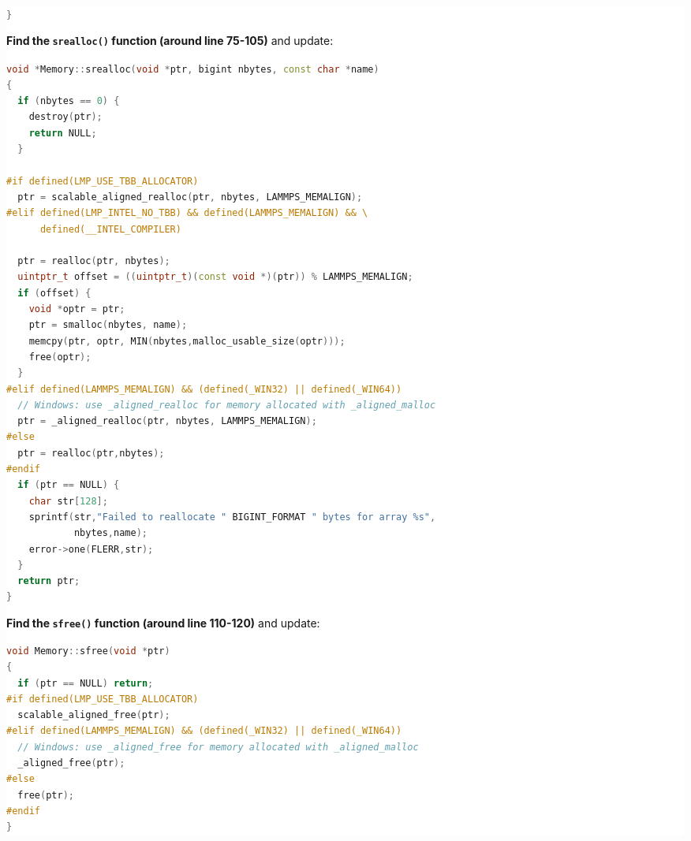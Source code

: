 ```cpp
}
```

**Find the `srealloc()` function (around line 75-105)** and update:

```cpp
void *Memory::srealloc(void *ptr, bigint nbytes, const char *name)
{
  if (nbytes == 0) {
    destroy(ptr);
    return NULL;
  }

#if defined(LMP_USE_TBB_ALLOCATOR)
  ptr = scalable_aligned_realloc(ptr, nbytes, LAMMPS_MEMALIGN);
#elif defined(LMP_INTEL_NO_TBB) && defined(LAMMPS_MEMALIGN) && \
      defined(__INTEL_COMPILER)

  ptr = realloc(ptr, nbytes);
  uintptr_t offset = ((uintptr_t)(const void *)(ptr)) % LAMMPS_MEMALIGN;
  if (offset) {
    void *optr = ptr;
    ptr = smalloc(nbytes, name);
    memcpy(ptr, optr, MIN(nbytes,malloc_usable_size(optr)));
    free(optr);
  }
#elif defined(LAMMPS_MEMALIGN) && (defined(_WIN32) || defined(_WIN64))
  // Windows: use _aligned_realloc for memory allocated with _aligned_malloc
  ptr = _aligned_realloc(ptr, nbytes, LAMMPS_MEMALIGN);
#else
  ptr = realloc(ptr,nbytes);
#endif
  if (ptr == NULL) {
    char str[128];
    sprintf(str,"Failed to reallocate " BIGINT_FORMAT " bytes for array %s",
            nbytes,name);
    error->one(FLERR,str);
  }
  return ptr;
}
```

**Find the `sfree()` function (around line 110-120)** and update:

```cpp
void Memory::sfree(void *ptr)
{
  if (ptr == NULL) return;
#if defined(LMP_USE_TBB_ALLOCATOR)
  scalable_aligned_free(ptr);
#elif defined(LAMMPS_MEMALIGN) && (defined(_WIN32) || defined(_WIN64))
  // Windows: use _aligned_free for memory allocated with _aligned_malloc
  _aligned_free(ptr);
#else
  free(ptr);
#endif
}
```
